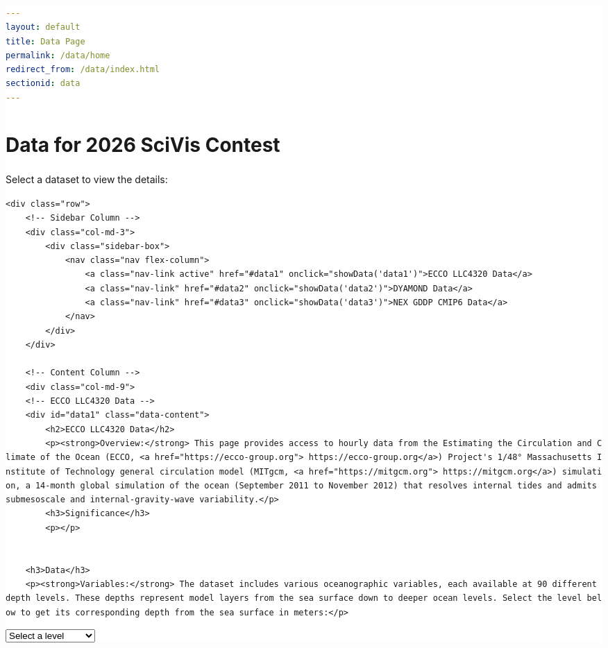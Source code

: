 ```yaml
---
layout: default
title: Data Page
permalink: /data/home
redirect_from: /data/index.html
sectionid: data
---
```


<div class="container">
    <h1>Data for 2026 SciVis Contest</h1>
    <p>Select a dataset to view the details:</p>

    <div class="row">
        <!-- Sidebar Column -->
        <div class="col-md-3">
            <div class="sidebar-box">
                <nav class="nav flex-column">
                    <a class="nav-link active" href="#data1" onclick="showData('data1')">ECCO LLC4320 Data</a>
                    <a class="nav-link" href="#data2" onclick="showData('data2')">DYAMOND Data</a>
                    <a class="nav-link" href="#data3" onclick="showData('data3')">NEX GDDP CMIP6 Data</a>
                </nav>
            </div>
        </div>

        <!-- Content Column -->
        <div class="col-md-9">
        <!-- ECCO LLC4320 Data -->
        <div id="data1" class="data-content">
            <h2>ECCO LLC4320 Data</h2>
            <p><strong>Overview:</strong> This page provides access to hourly data from the Estimating the Circulation and Climate of the Ocean (ECCO, <a href="https://ecco-group.org"> https://ecco-group.org</a>) Project's 1/48° Massachusetts Institute of Technology general circulation model (MITgcm, <a href="https://mitgcm.org"> https://mitgcm.org</a>) simulation, a 14-month global simulation of the ocean (September 2011 to November 2012) that resolves internal tides and admits submesoscale and internal-gravity-wave variability.</p>
            <h3>Significance</h3>
            <p></p>


        <h3>Data</h3>
        <p><strong>Variables:</strong> The dataset includes various oceanographic variables, each available at 90 different depth levels. These depths represent model layers from the sea surface down to deeper ocean levels. Select the level below to get its corresponding depth from the sea surface in meters:</p>


<select id="depth-level" onchange="showDepth()" style="width:15%;">
    <option value="">Select a level</option>
    <!-- Generate options for levels 1-90 -->
    <option value="0.5">Level 1</option>
    <option value="1.6">Level 2</option>
    <option value="2.8">Level 3</option>
    <option value="4.2">Level 4</option>
    <option value="5.8">Level 5</option>
    <option value="7.6">Level 6</option>
    <option value="9.7">Level 7</option>
    <option value="12">Level 8</option>
    <option value="14.7">Level 9</option>
    <option value="17.7">Level 10</option>
    <option value="21.1">Level 11</option>
    <option value="25">Level 12</option>
    <option value="29.3">Level 13</option>
    <option value="34.2">Level 14</option>
    <option value="39.7">Level 15</option>
    <option value="45.8">Level 16</option>